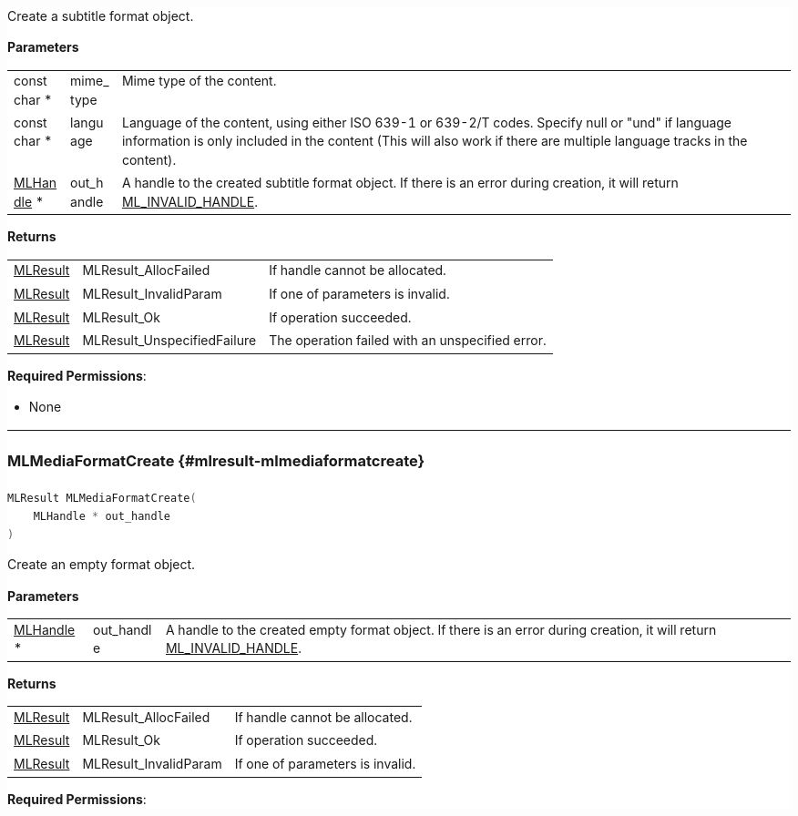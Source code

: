 Create a subtitle format object. 

**Parameters**

|  |   |   |
|--|--|--|
| const char * |mime_type|Mime type of the content. |
| const char * |language|Language of the content, using either ISO 639-1 or 639-2/T codes. Specify null or "und" if language information is only included in the content (This will also work if there are multiple language tracks in the content). |
| [MLHandle](/versioned_docs/version-22-Feb-2023/api-ref/api/Modules/group___platform/group___platform.md#uint64-t-mlhandle) * |out_handle|A handle to the created subtitle format object. If there is an error during creation, it will return [ML_INVALID_HANDLE](/versioned_docs/version-22-Feb-2023/api-ref/api/Modules/group___platform/group___platform.md#enums-ml-invalid-handle).|

**Returns**

|  |   |   |
|--|--|--|
| [MLResult](/versioned_docs/version-22-Feb-2023/api-ref/api/Modules/group___platform/group___platform.md#int32-t-mlresult) |MLResult_AllocFailed|If handle cannot be allocated. |
| [MLResult](/versioned_docs/version-22-Feb-2023/api-ref/api/Modules/group___platform/group___platform.md#int32-t-mlresult) |MLResult_InvalidParam|If one of parameters is invalid. |
| [MLResult](/versioned_docs/version-22-Feb-2023/api-ref/api/Modules/group___platform/group___platform.md#int32-t-mlresult) |MLResult_Ok|If operation succeeded. |
| [MLResult](/versioned_docs/version-22-Feb-2023/api-ref/api/Modules/group___platform/group___platform.md#int32-t-mlresult) |MLResult_UnspecifiedFailure|The operation failed with an unspecified error.|
**Required Permissions**:

  * None 






-----------

### MLMediaFormatCreate {#mlresult-mlmediaformatcreate}

```cpp
MLResult MLMediaFormatCreate(
    MLHandle * out_handle
)
```

Create an empty format object. 

**Parameters**

|  |   |   |
|--|--|--|
| [MLHandle](/versioned_docs/version-22-Feb-2023/api-ref/api/Modules/group___platform/group___platform.md#uint64-t-mlhandle) * |out_handle|A handle to the created empty format object. If there is an error during creation, it will return [ML_INVALID_HANDLE](/versioned_docs/version-22-Feb-2023/api-ref/api/Modules/group___platform/group___platform.md#enums-ml-invalid-handle).|

**Returns**

|  |   |   |
|--|--|--|
| [MLResult](/versioned_docs/version-22-Feb-2023/api-ref/api/Modules/group___platform/group___platform.md#int32-t-mlresult) |MLResult_AllocFailed|If handle cannot be allocated. |
| [MLResult](/versioned_docs/version-22-Feb-2023/api-ref/api/Modules/group___platform/group___platform.md#int32-t-mlresult) |MLResult_Ok|If operation succeeded. |
| [MLResult](/versioned_docs/version-22-Feb-2023/api-ref/api/Modules/group___platform/group___platform.md#int32-t-mlresult) |MLResult_InvalidParam|If one of parameters is invalid.|
**Required Permissions**:
